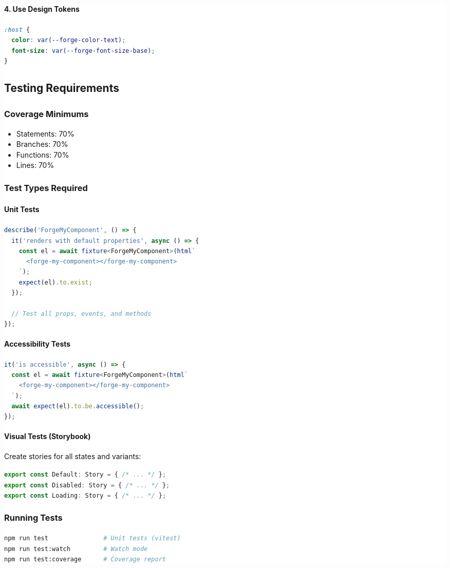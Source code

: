 #### 4. Use Design Tokens
```css
:host {
  color: var(--forge-color-text);
  font-size: var(--forge-font-size-base);
}
```

## Testing Requirements

### Coverage Minimums
- Statements: 70%
- Branches: 70%
- Functions: 70%
- Lines: 70%

### Test Types Required

#### Unit Tests
```typescript
describe('ForgeMyComponent', () => {
  it('renders with default properties', async () => {
    const el = await fixture<ForgeMyComponent>(html`
      <forge-my-component></forge-my-component>
    `);
    expect(el).to.exist;
  });
  
  // Test all props, events, and methods
});
```

#### Accessibility Tests
```typescript
it('is accessible', async () => {
  const el = await fixture<ForgeMyComponent>(html`
    <forge-my-component></forge-my-component>
  `);
  await expect(el).to.be.accessible();
});
```

#### Visual Tests (Storybook)
Create stories for all states and variants:
```typescript
export const Default: Story = { /* ... */ };
export const Disabled: Story = { /* ... */ };
export const Loading: Story = { /* ... */ };
```

### Running Tests
```bash
npm run test               # Unit tests (vitest)
npm run test:watch         # Watch mode
npm run test:coverage      # Coverage report
```
